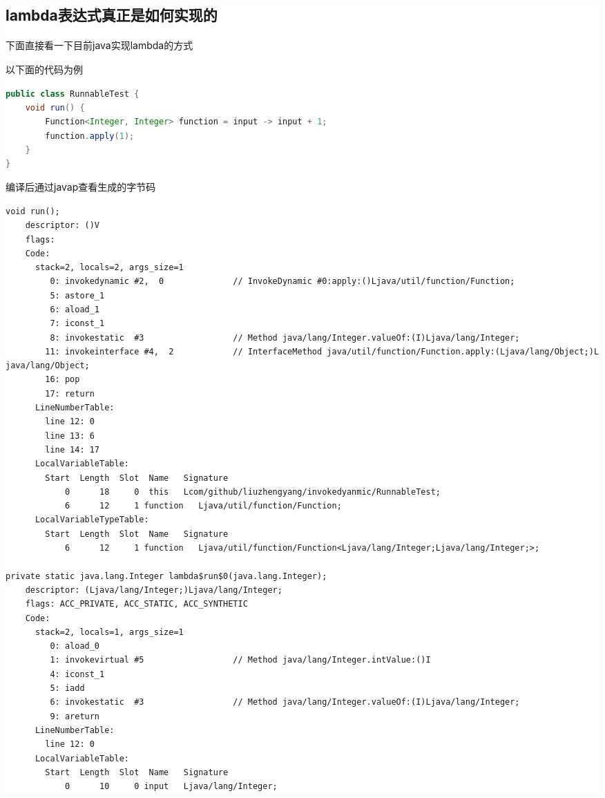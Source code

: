 ## lambda表达式真正是如何实现的

下面直接看一下目前java实现lambda的方式

以下面的代码为例
```java
public class RunnableTest {
    void run() {
        Function<Integer, Integer> function = input -> input + 1;
        function.apply(1);
    }
}
```

编译后通过javap查看生成的字节码
```
void run();
    descriptor: ()V
    flags:
    Code:
      stack=2, locals=2, args_size=1
         0: invokedynamic #2,  0              // InvokeDynamic #0:apply:()Ljava/util/function/Function;
         5: astore_1
         6: aload_1
         7: iconst_1
         8: invokestatic  #3                  // Method java/lang/Integer.valueOf:(I)Ljava/lang/Integer;
        11: invokeinterface #4,  2            // InterfaceMethod java/util/function/Function.apply:(Ljava/lang/Object;)Ljava/lang/Object;
        16: pop
        17: return
      LineNumberTable:
        line 12: 0
        line 13: 6
        line 14: 17
      LocalVariableTable:
        Start  Length  Slot  Name   Signature
            0      18     0  this   Lcom/github/liuzhengyang/invokedyanmic/RunnableTest;
            6      12     1 function   Ljava/util/function/Function;
      LocalVariableTypeTable:
        Start  Length  Slot  Name   Signature
            6      12     1 function   Ljava/util/function/Function<Ljava/lang/Integer;Ljava/lang/Integer;>;

private static java.lang.Integer lambda$run$0(java.lang.Integer);
    descriptor: (Ljava/lang/Integer;)Ljava/lang/Integer;
    flags: ACC_PRIVATE, ACC_STATIC, ACC_SYNTHETIC
    Code:
      stack=2, locals=1, args_size=1
         0: aload_0
         1: invokevirtual #5                  // Method java/lang/Integer.intValue:()I
         4: iconst_1
         5: iadd
         6: invokestatic  #3                  // Method java/lang/Integer.valueOf:(I)Ljava/lang/Integer;
         9: areturn
      LineNumberTable:
        line 12: 0
      LocalVariableTable:
        Start  Length  Slot  Name   Signature
            0      10     0 input   Ljava/lang/Integer;
```
